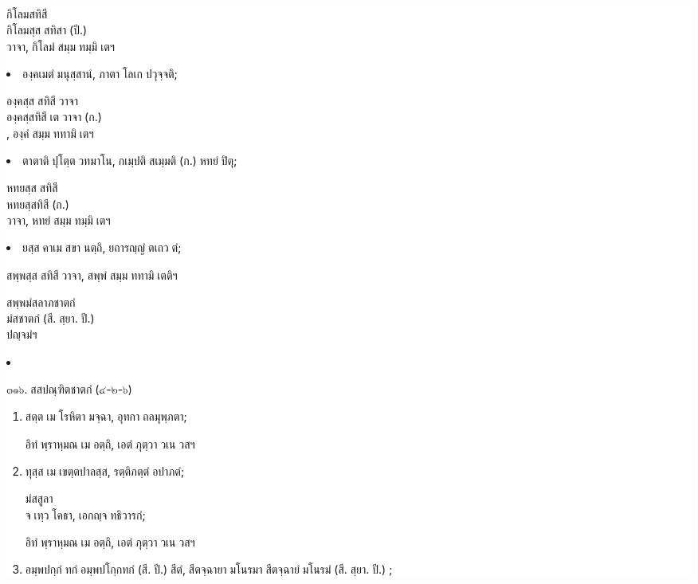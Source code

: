 กิโลมสทิสี  
กิโลมสฺส สทิสา (ปี.)  
วาจา, กิโลมํ สมฺม ทมฺมิ เตฯ  
</li>
  
<li>
องฺคเมตํ มนุสฺสานํ, ภาตา โลเก ปวุจฺจติ;  
  
องฺคสฺส สทิสี วาจา  
องฺคสฺสทิสี เต วาจา (ก.)  
, องฺคํ สมฺม ททามิ เตฯ  
</li>
  
<li>
ตาตาติ ปุโตฺต วทมาโน, กเมฺปติ  
สเมฺมติ (ก.)  
หทยํ ปิตุ;  
  
หทยสฺส สทิสี  
หทยสฺสทิสี (ก.)  
วาจา, หทยํ สมฺม ทมฺมิ เตฯ  
</li>
  
<li>
ยสฺส คาเม สขา นตฺถิ, ยถารญฺญํ ตเถว ตํ;  
  
สพฺพสฺส สทิสี วาจา, สพฺพํ สมฺม ททามิ เตติฯ  
</li>
  
สพฺพมํสลาภชาตกํ  
มํสชาตกํ (สี. สฺยา. ปี.)  
ปญฺจมํฯ  
</li>
  
<li>
<p> ๓๑๖. สสปณฺฑิตชาตกํ (๔-๒-๖)
</ol></p>


<ol>
<li>
สตฺต  
เม โรหิตา มจฺฉา, อุทกา ถลมุพฺภตา;  
  
อิทํ พฺราหฺมณ เม อตฺถิ, เอตํ ภุตฺวา วเน วสฯ  
</li>
  
<li>
ทุสฺส เม เขตฺตปาลสฺส, รตฺติภตฺตํ อปาภตํ;  
  
มํสสูลา  
จ เทฺว โคธา, เอกญฺจ ทธิวารกํ;  
  
อิทํ พฺราหฺมณ เม อตฺถิ, เอตํ ภุตฺวา วเน วสฯ  
</li>
  
<li>
อมฺพปกฺกํ ทกํ  
อมฺพปโกฺกทกํ (สี. ปี.)  
สีตํ, สีตจฺฉายา มโนรมา  
สีตจฺฉายํ มโนรมํ (สี. สฺยา. ปี.)  
;  
  